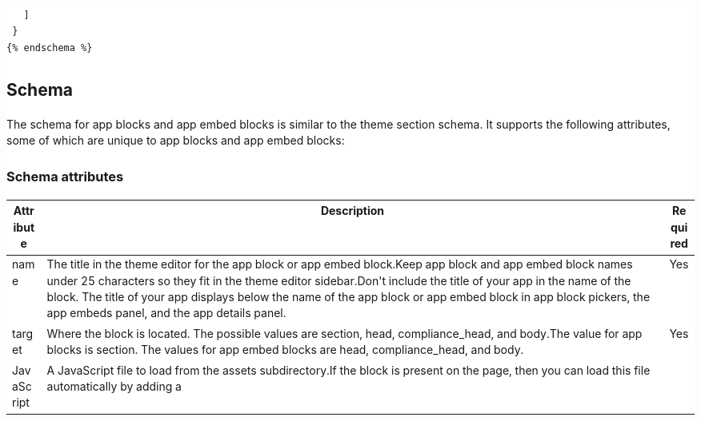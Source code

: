 ```liquid
   ]
 }
{% endschema %}
```

## Schema

The schema for app blocks and app embed blocks is similar to the theme section schema. It supports the following attributes, some of which are unique to app blocks and app embed blocks:

### Schema attributes

| Attribute | Description | Required |
|-----------|-------------|----------|
| name | The title in the theme editor for the app block or app embed block.Keep app block and app embed block names under 25 characters so they fit in the theme editor sidebar.Don't include the title of your app in the name of the block. The title of your app displays below the name of the app block or app embed block in app block pickers, the app embeds panel, and the app details panel. | Yes |
| target | Where the block is located. The possible values are section, head, compliance_head, and body.The value for app blocks is section. The values for app embed blocks are head, compliance_head, and body. | Yes |
| JavaScript | A JavaScript file to load from the assets subdirectory.If the block is present on the page, then you can load this file automatically by adding a <script async> tag in the <head> section of the page.If a merchant adds multiple app blocks or app embed blocks that reference the same JavaScript file to a page, then the file is only included once when the page is loaded. | No |
| stylesheet | A CSS file to load from the assets subdirectory.If the block is present on the page, then you can load this file automatically by adding a <link rel="stylesheet"> tag in the <head> section of the page.If a merchant adds multiple app blocks or app embed blocks that reference the same stylesheet file to a page, then the file is only included once when the page is loaded. | No |
| enabled_on | Limit an app block to specific templates and section groups, or limit an app embed block to specific templates.Refer to theme section schema for more details.App blocks and app embed blocks can't be rendered on checkout step pages.You can use only one of enabled_on or disabled_on. | No |
| disabled_on | Prevent app block from being used in specific templates and section groups, or prevent an app embed block from being used in specific templates.Refer to theme section schema for more details.App blocks and app embed blocks can't be rendered on checkout step pages.You can use only one of enabled_on or disabled_on. | No |
| class | Additional CSS classes to be included in the wrapping tag element, similar to theme section classes.Theme app extensions will always include the shopify-block class. | No |
| tag | If set, then a tag wraps the block's output. If not set, then the output is wrapped in a div. | No |
| settings | Settings that you provide to the merchant for customizing the app block or app embed block. These settings appear in the theme editor when the block is selected. Setting values can be accessed using the settings Liquid object. | No |
| default | A default setting configuration for the block. Refer to the section schema for an example. | No |
| available_if | Determines whether the block will be rendered on the storefront and visible in the theme editor.The value must be a reference to an app-data metafield value. If the value of the app-data metafield returns true, then the block is rendered and available in the theme editor.Refer to Conditional app blocks for an example. | No |

## Recommendations

Review the following recommendations for building theme app extensions:

- Autofill
- Deep linking
- Performance
- Theme editor compatibility
- Detecting app blocks and app embed blocks

## Autofill

> **Note**: This feature is only supported for resource settings in app blocks.

autofill is an app block setting that's automatically set to dynamic sources when merchants add an app block to a section.

App blocks can include settings in the settings schema object, like sections do. You can give resource settings an additional autofill attribute. autofill indicates that Shopify will determine the setting value automatically when a merchant adds the app block to a section.
